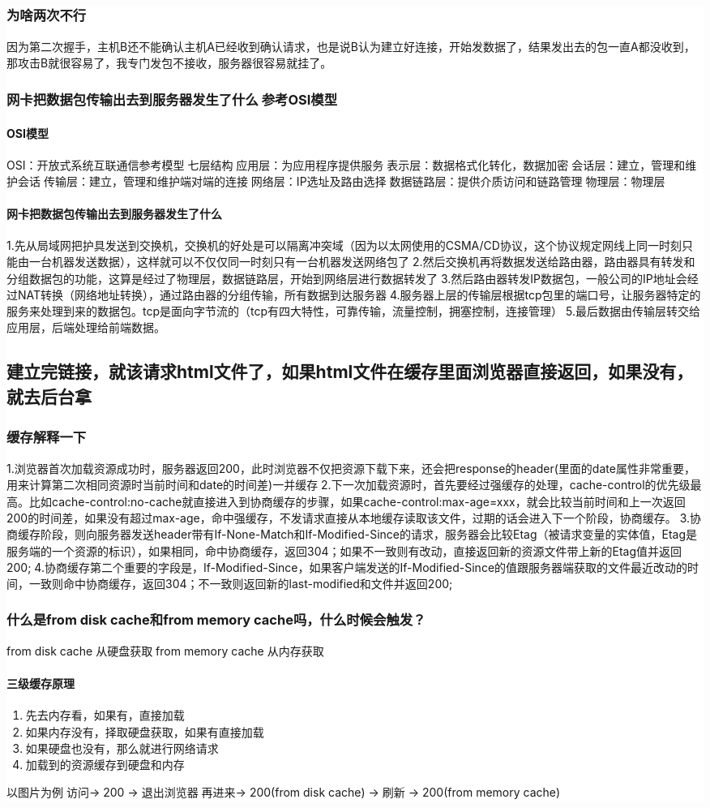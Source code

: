 ### 为啥两次不行

因为第二次握手，主机B还不能确认主机A已经收到确认请求，也是说B认为建立好连接，开始发数据了，结果发出去的包一直A都没收到，那攻击B就很容易了，我专门发包不接收，服务器很容易就挂了。

### 网卡把数据包传输出去到服务器发生了什么  参考OSI模型

#### OSI模型
OSI：开放式系统互联通信参考模型
七层结构
应用层：为应用程序提供服务
表示层：数据格式化转化，数据加密
会话层：建立，管理和维护会话
传输层：建立，管理和维护端对端的连接
网络层：IP选址及路由选择
数据链路层：提供介质访问和链路管理
物理层：物理层

#### 网卡把数据包传输出去到服务器发生了什么
1.先从局域网把护具发送到交换机，交换机的好处是可以隔离冲突域（因为以太网使用的CSMA/CD协议，这个协议规定网线上同一时刻只能由一台机器发送数据），这样就可以不仅仅同一时刻只有一台机器发送网络包了
2.然后交换机再将数据发送给路由器，路由器具有转发和分组数据包的功能，这算是经过了物理层，数据链路层，开始到网络层进行数据转发了
3.然后路由器转发IP数据包，一般公司的IP地址会经过NAT转换（网络地址转换），通过路由器的分组传输，所有数据到达服务器
4.服务器上层的传输层根据tcp包里的端口号，让服务器特定的服务来处理到来的数据包。tcp是面向字节流的（tcp有四大特性，可靠传输，流量控制，拥塞控制，连接管理）
5.最后数据由传输层转交给应用层，后端处理给前端数据。

## 建立完链接，就该请求html文件了，如果html文件在缓存里面浏览器直接返回，如果没有，就去后台拿

### 缓存解释一下
1.浏览器首次加载资源成功时，服务器返回200，此时浏览器不仅把资源下载下来，还会把response的header(里面的date属性非常重要，用来计算第二次相同资源时当前时间和date的时间差)一并缓存
2.下一次加载资源时，首先要经过强缓存的处理，cache-control的优先级最高。比如cache-control:no-cache就直接进入到协商缓存的步骤，如果cache-control:max-age=xxx，就会比较当前时间和上一次返回200的时间差，如果没有超过max-age，命中强缓存，不发请求直接从本地缓存读取该文件，过期的话会进入下一个阶段，协商缓存。
3.协商缓存阶段，则向服务器发送header带有If-None-Match和If-Modified-Since的请求，服务器会比较Etag（被请求变量的实体值，Etag是服务端的一个资源的标识），如果相同，命中协商缓存，返回304；如果不一致则有改动，直接返回新的资源文件带上新的Etag值并返回200;
4.协商缓存第二个重要的字段是，If-Modified-Since，如果客户端发送的If-Modified-Since的值跟服务器端获取的文件最近改动的时间，一致则命中协商缓存，返回304；不一致则返回新的last-modified和文件并返回200;


### 什么是from disk cache和from memory cache吗，什么时候会触发？
from disk cache 从硬盘获取
from memory cache 从内存获取

#### 三级缓存原理
1. 先去内存看，如果有，直接加载
2. 如果内存没有，择取硬盘获取，如果有直接加载
3. 如果硬盘也没有，那么就进行网络请求
4. 加载到的资源缓存到硬盘和内存

以图片为例
访问-> 200 -> 退出浏览器
再进来-> 200(from disk cache) -> 刷新 -> 200(from memory cache)
